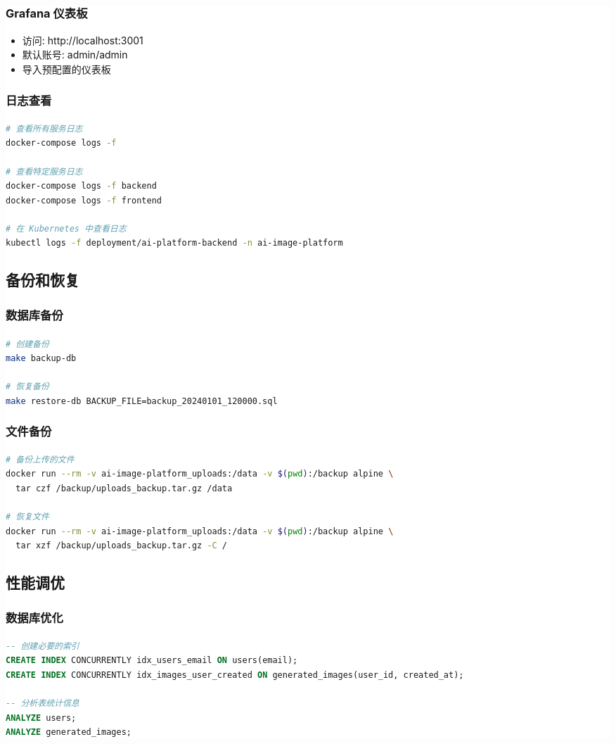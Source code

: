 ### Grafana 仪表板
- 访问: http://localhost:3001
- 默认账号: admin/admin
- 导入预配置的仪表板

### 日志查看
```bash
# 查看所有服务日志
docker-compose logs -f

# 查看特定服务日志
docker-compose logs -f backend
docker-compose logs -f frontend

# 在 Kubernetes 中查看日志
kubectl logs -f deployment/ai-platform-backend -n ai-image-platform
```

## 备份和恢复

### 数据库备份
```bash
# 创建备份
make backup-db

# 恢复备份
make restore-db BACKUP_FILE=backup_20240101_120000.sql
```

### 文件备份
```bash
# 备份上传的文件
docker run --rm -v ai-image-platform_uploads:/data -v $(pwd):/backup alpine \
  tar czf /backup/uploads_backup.tar.gz /data

# 恢复文件
docker run --rm -v ai-image-platform_uploads:/data -v $(pwd):/backup alpine \
  tar xzf /backup/uploads_backup.tar.gz -C /
```

## 性能调优

### 数据库优化
```sql
-- 创建必要的索引
CREATE INDEX CONCURRENTLY idx_users_email ON users(email);
CREATE INDEX CONCURRENTLY idx_images_user_created ON generated_images(user_id, created_at);

-- 分析表统计信息
ANALYZE users;
ANALYZE generated_images;
```
